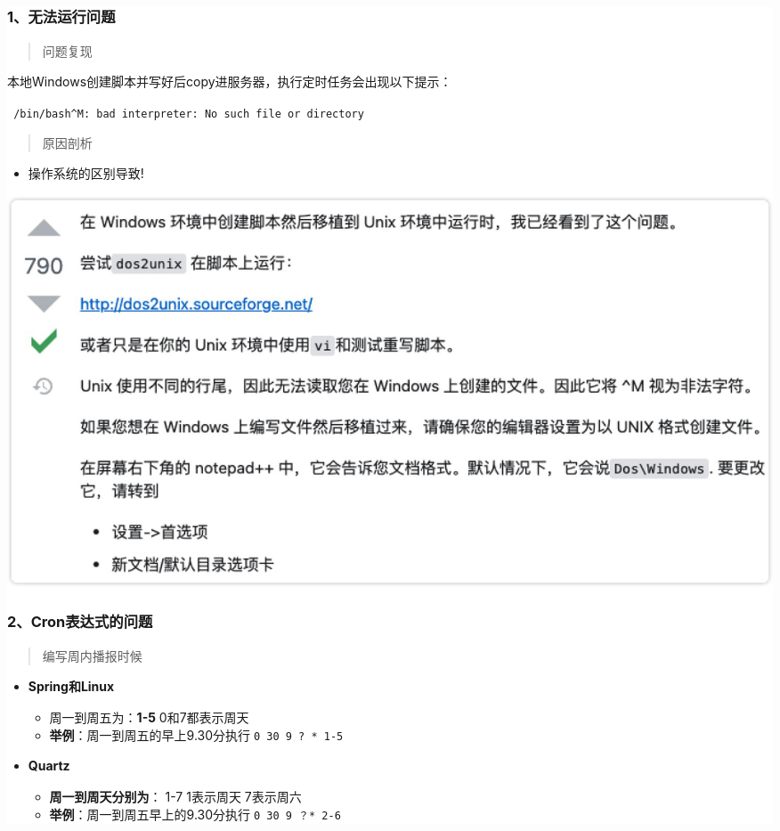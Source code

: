 ### 1、无法运行问题

> 问题复现

本地Windows创建脚本并写好后copy进服务器，执行定时任务会出现以下提示：

```shell
 /bin/bash^M: bad interpreter: No such file or directory
```

> 原因剖析

- 操作系统的区别导致!

![img.png](学习交流平台.assets/img.png)

### 2、Cron表达式的问题

> 编写周内播报时候

- **Spring和Linux**

  - 周一到周五为：**1-5**           0和7都表示周天
  - **举例**：周一到周五的早上9.30分执行 `0 30 9 ? * 1-5`
- **Quartz**

  - **周一到周天分别为**： 1-7    1表示周天 7表示周六
  - **举例**：周一到周五早上的9.30分执行 `0 30 9 ？* 2-6`
